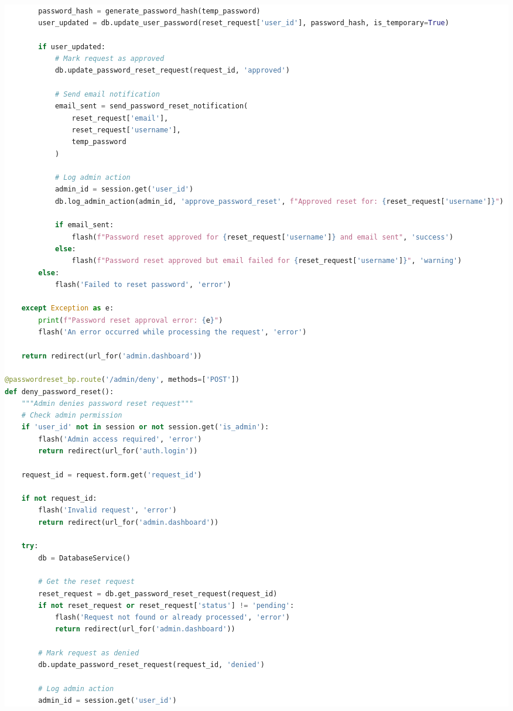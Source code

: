 ```python
        password_hash = generate_password_hash(temp_password)
        user_updated = db.update_user_password(reset_request['user_id'], password_hash, is_temporary=True)
        
        if user_updated:
            # Mark request as approved
            db.update_password_reset_request(request_id, 'approved')
            
            # Send email notification
            email_sent = send_password_reset_notification(
                reset_request['email'], 
                reset_request['username'], 
                temp_password
            )
            
            # Log admin action
            admin_id = session.get('user_id')
            db.log_admin_action(admin_id, 'approve_password_reset', f"Approved reset for: {reset_request['username']}")
            
            if email_sent:
                flash(f"Password reset approved for {reset_request['username']} and email sent", 'success')
            else:
                flash(f"Password reset approved but email failed for {reset_request['username']}", 'warning')
        else:
            flash('Failed to reset password', 'error')
            
    except Exception as e:
        print(f"Password reset approval error: {e}")
        flash('An error occurred while processing the request', 'error')
    
    return redirect(url_for('admin.dashboard'))

@passwordreset_bp.route('/admin/deny', methods=['POST'])
def deny_password_reset():
    """Admin denies password reset request"""
    # Check admin permission
    if 'user_id' not in session or not session.get('is_admin'):
        flash('Admin access required', 'error')
        return redirect(url_for('auth.login'))
    
    request_id = request.form.get('request_id')
    
    if not request_id:
        flash('Invalid request', 'error')
        return redirect(url_for('admin.dashboard'))
    
    try:
        db = DatabaseService()
        
        # Get the reset request
        reset_request = db.get_password_reset_request(request_id)
        if not reset_request or reset_request['status'] != 'pending':
            flash('Request not found or already processed', 'error')
            return redirect(url_for('admin.dashboard'))
        
        # Mark request as denied
        db.update_password_reset_request(request_id, 'denied')
        
        # Log admin action
        admin_id = session.get('user_id')
```